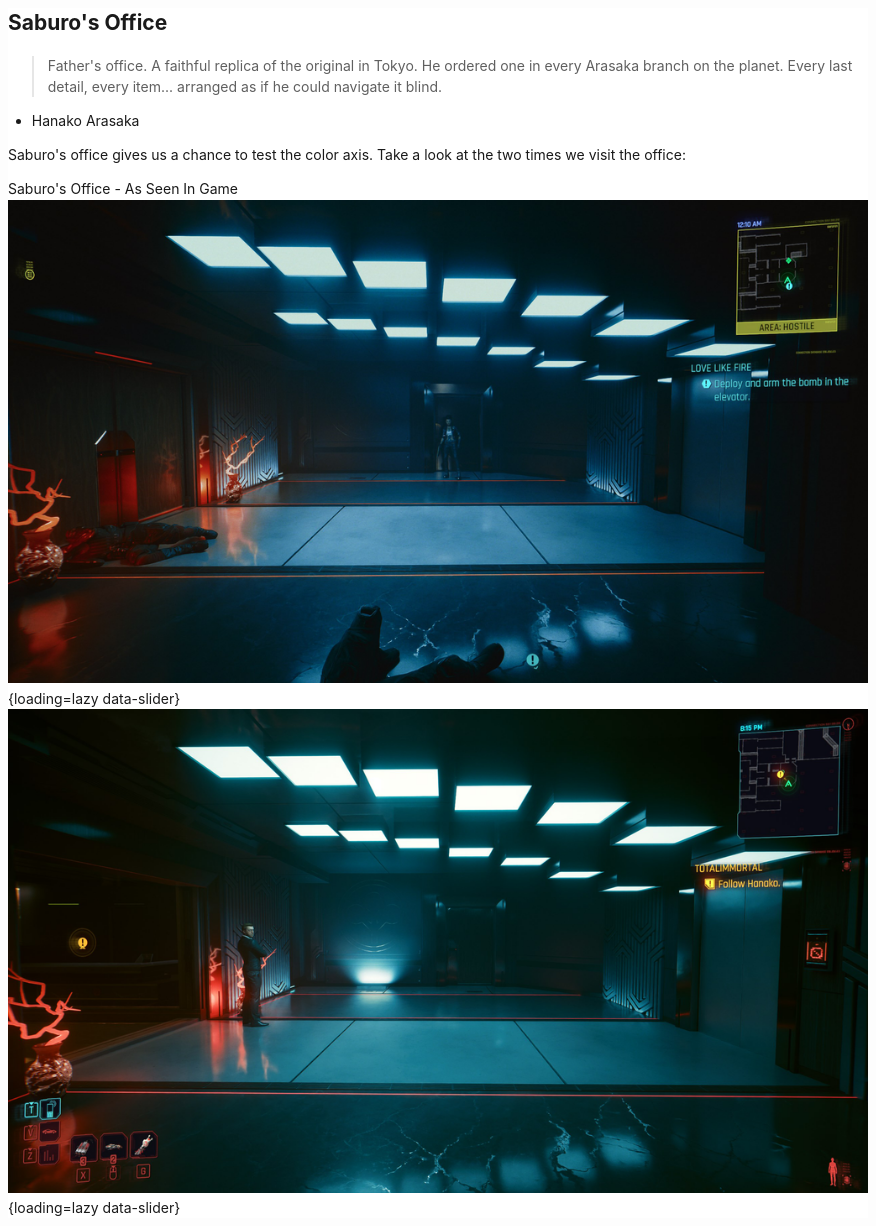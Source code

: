 ## Saburo's Office

> Father's office. A faithful replica of the original in Tokyo. He ordered one in every Arasaka branch on the planet. Every last detail, every item... arranged as if he could navigate it blind.

- Hanako Arasaka

Saburo's office gives us a chance to test the color axis. Take a look at the two
times we visit the office:

Saburo's Office - As Seen In Game
![The first time we see the elevator room is in "Love Like Fire", before V wakes up. Notice the red-orange plants and pale blue floor tiles.](assets/saburo-floor-johnny.png){loading=lazy data-slider}
![The second time we see the elevator room is in the ending sequence "TotalImmortal". The colors here are shifted from what we would expect for an exact replica. The room now takes on a teal and truer red color cast.](assets/saburo-floor-combined.png){loading=lazy data-slider}
